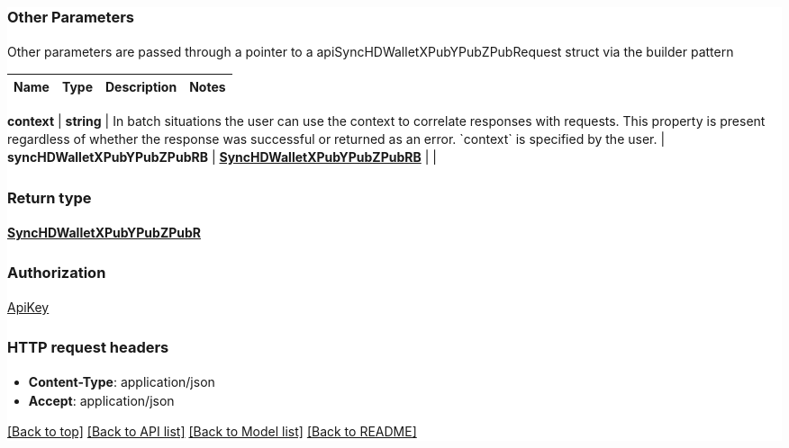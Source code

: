 ### Other Parameters

Other parameters are passed through a pointer to a apiSyncHDWalletXPubYPubZPubRequest struct via the builder pattern


Name | Type | Description  | Notes
------------- | ------------- | ------------- | -------------


 **context** | **string** | In batch situations the user can use the context to correlate responses with requests. This property is present regardless of whether the response was successful or returned as an error. &#x60;context&#x60; is specified by the user. | 
 **syncHDWalletXPubYPubZPubRB** | [**SyncHDWalletXPubYPubZPubRB**](SyncHDWalletXPubYPubZPubRB.md) |  | 

### Return type

[**SyncHDWalletXPubYPubZPubR**](SyncHDWalletXPubYPubZPubR.md)

### Authorization

[ApiKey](../README.md#ApiKey)

### HTTP request headers

- **Content-Type**: application/json
- **Accept**: application/json

[[Back to top]](#) [[Back to API list]](../README.md#documentation-for-api-endpoints)
[[Back to Model list]](../README.md#documentation-for-models)
[[Back to README]](../README.md)

